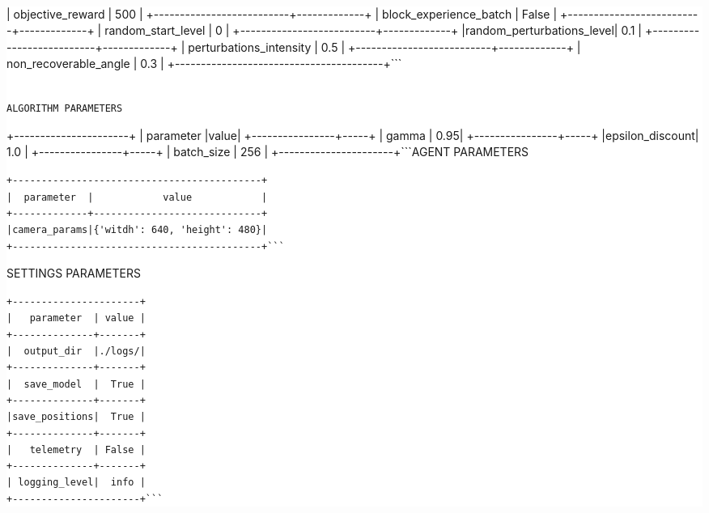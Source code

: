 |     objective_reward     |     500     |
+--------------------------+-------------+
|  block_experience_batch  |    False    |
+--------------------------+-------------+
|    random_start_level    |      0      |
+--------------------------+-------------+
|random_perturbations_level|     0.1     |
+--------------------------+-------------+
|  perturbations_intensity |     0.5     |
+--------------------------+-------------+
|   non_recoverable_angle  |     0.3     |
+----------------------------------------+```
```

ALGORITHM PARAMETERS
```
+----------------------+
|    parameter   |value|
+----------------+-----+
|      gamma     | 0.95|
+----------------+-----+
|epsilon_discount| 1.0 |
+----------------+-----+
|   batch_size   | 256 |
+----------------------+```AGENT PARAMETERS
```
+-------------------------------------------+
|  parameter  |            value            |
+-------------+-----------------------------+
|camera_params|{'witdh': 640, 'height': 480}|
+-------------------------------------------+```
```

SETTINGS PARAMETERS
```
+----------------------+
|   parameter  | value |
+--------------+-------+
|  output_dir  |./logs/|
+--------------+-------+
|  save_model  |  True |
+--------------+-------+
|save_positions|  True |
+--------------+-------+
|   telemetry  | False |
+--------------+-------+
| logging_level|  info |
+----------------------+```
```

